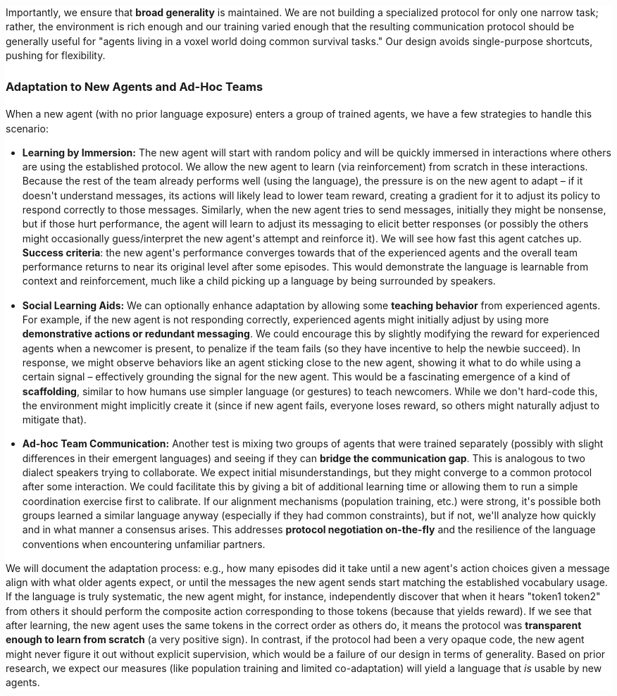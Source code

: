 Importantly, we ensure that **broad generality** is maintained. We are not building a specialized protocol for only one narrow task; rather, the environment is rich enough and our training varied enough that the resulting communication protocol should be generally useful for "agents living in a voxel world doing common survival tasks." Our design avoids single-purpose shortcuts, pushing for flexibility.

### Adaptation to New Agents and Ad-Hoc Teams

When a new agent (with no prior language exposure) enters a group of trained agents, we have a few strategies to handle this scenario:

* **Learning by Immersion:** The new agent will start with random policy and will be quickly immersed in interactions where others are using the established protocol. We allow the new agent to learn (via reinforcement) from scratch in these interactions. Because the rest of the team already performs well (using the language), the pressure is on the new agent to adapt – if it doesn't understand messages, its actions will likely lead to lower team reward, creating a gradient for it to adjust its policy to respond correctly to those messages. Similarly, when the new agent tries to send messages, initially they might be nonsense, but if those hurt performance, the agent will learn to adjust its messaging to elicit better responses (or possibly the others might occasionally guess/interpret the new agent's attempt and reinforce it). We will see how fast this agent catches up. **Success criteria**: the new agent's performance converges towards that of the experienced agents and the overall team performance returns to near its original level after some episodes. This would demonstrate the language is learnable from context and reinforcement, much like a child picking up a language by being surrounded by speakers.

* **Social Learning Aids:** We can optionally enhance adaptation by allowing some **teaching behavior** from experienced agents. For example, if the new agent is not responding correctly, experienced agents might initially adjust by using more **demonstrative actions or redundant messaging**. We could encourage this by slightly modifying the reward for experienced agents when a newcomer is present, to penalize if the team fails (so they have incentive to help the newbie succeed). In response, we might observe behaviors like an agent sticking close to the new agent, showing it what to do while using a certain signal – effectively grounding the signal for the new agent. This would be a fascinating emergence of a kind of **scaffolding**, similar to how humans use simpler language (or gestures) to teach newcomers. While we don't hard-code this, the environment might implicitly create it (since if new agent fails, everyone loses reward, so others might naturally adjust to mitigate that).

* **Ad-hoc Team Communication:** Another test is mixing two groups of agents that were trained separately (possibly with slight differences in their emergent languages) and seeing if they can **bridge the communication gap**. This is analogous to two dialect speakers trying to collaborate. We expect initial misunderstandings, but they might converge to a common protocol after some interaction. We could facilitate this by giving a bit of additional learning time or allowing them to run a simple coordination exercise first to calibrate. If our alignment mechanisms (population training, etc.) were strong, it's possible both groups learned a similar language anyway (especially if they had common constraints), but if not, we'll analyze how quickly and in what manner a consensus arises. This addresses **protocol negotiation on-the-fly** and the resilience of the language conventions when encountering unfamiliar partners.

We will document the adaptation process: e.g., how many episodes did it take until a new agent's action choices given a message align with what older agents expect, or until the messages the new agent sends start matching the established vocabulary usage. If the language is truly systematic, the new agent might, for instance, independently discover that when it hears "token1 token2" from others it should perform the composite action corresponding to those tokens (because that yields reward). If we see that after learning, the new agent uses the same tokens in the correct order as others do, it means the protocol was **transparent enough to learn from scratch** (a very positive sign). In contrast, if the protocol had been a very opaque code, the new agent might never figure it out without explicit supervision, which would be a failure of our design in terms of generality. Based on prior research, we expect our measures (like population training and limited co-adaptation) will yield a language that *is* usable by new agents.
